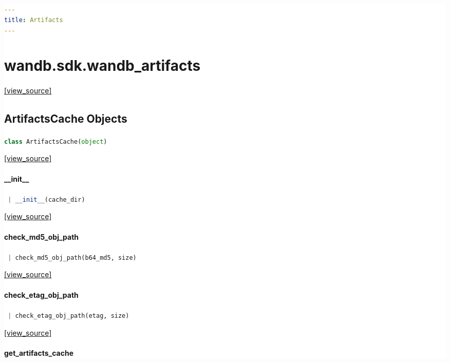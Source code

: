 ```yaml
---
title: Artifacts
---
```


<a name="wandb.sdk.wandb_artifacts"></a>
# wandb.sdk.wandb\_artifacts

[[view_source]](https://github.com/wandb/client/blob/bf98510754bad9e6e2b3e857f123852841a4e7ed/wandb/sdk/wandb_artifacts.py#L2)

<a name="wandb.sdk.wandb_artifacts.ArtifactsCache"></a>
## ArtifactsCache Objects

```python
class ArtifactsCache(object)
```

[[view_source]](https://github.com/wandb/client/blob/bf98510754bad9e6e2b3e857f123852841a4e7ed/wandb/sdk/wandb_artifacts.py#L35)

<a name="wandb.sdk.wandb_artifacts.ArtifactsCache.__init__"></a>
#### \_\_init\_\_

```python
 | __init__(cache_dir)
```

[[view_source]](https://github.com/wandb/client/blob/bf98510754bad9e6e2b3e857f123852841a4e7ed/wandb/sdk/wandb_artifacts.py#L36)

<a name="wandb.sdk.wandb_artifacts.ArtifactsCache.check_md5_obj_path"></a>
#### check\_md5\_obj\_path

```python
 | check_md5_obj_path(b64_md5, size)
```

[[view_source]](https://github.com/wandb/client/blob/bf98510754bad9e6e2b3e857f123852841a4e7ed/wandb/sdk/wandb_artifacts.py#L42)

<a name="wandb.sdk.wandb_artifacts.ArtifactsCache.check_etag_obj_path"></a>
#### check\_etag\_obj\_path

```python
 | check_etag_obj_path(etag, size)
```

[[view_source]](https://github.com/wandb/client/blob/bf98510754bad9e6e2b3e857f123852841a4e7ed/wandb/sdk/wandb_artifacts.py#L50)

<a name="wandb.sdk.wandb_artifacts.get_artifacts_cache"></a>
#### get\_artifacts\_cache
